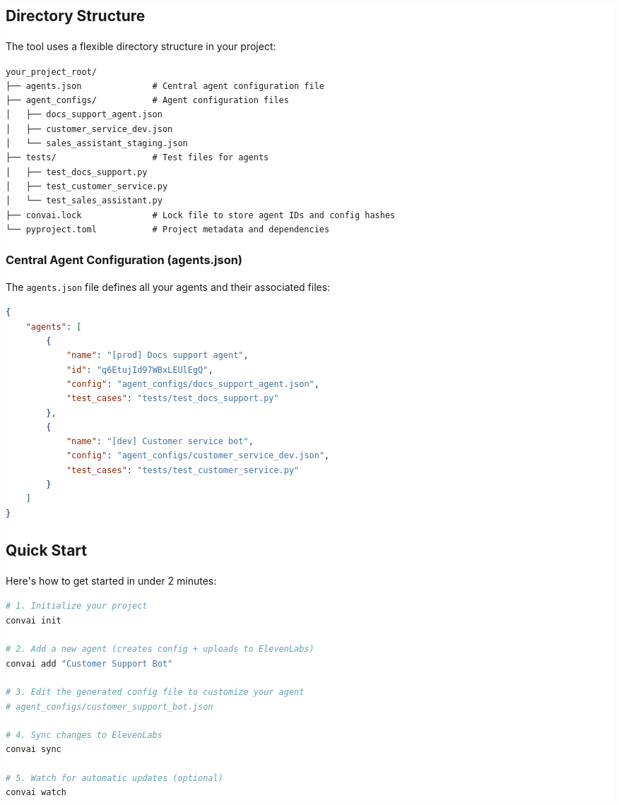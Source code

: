 ## Directory Structure

The tool uses a flexible directory structure in your project:

```
your_project_root/
├── agents.json              # Central agent configuration file
├── agent_configs/           # Agent configuration files
│   ├── docs_support_agent.json
│   ├── customer_service_dev.json
│   └── sales_assistant_staging.json
├── tests/                   # Test files for agents
│   ├── test_docs_support.py
│   ├── test_customer_service.py
│   └── test_sales_assistant.py
├── convai.lock              # Lock file to store agent IDs and config hashes
└── pyproject.toml           # Project metadata and dependencies
```

### Central Agent Configuration (agents.json)

The `agents.json` file defines all your agents and their associated files:

```json
{
    "agents": [
        {
            "name": "[prod] Docs support agent",
            "id": "q6EtujId97WBxLEUlEgQ",
            "config": "agent_configs/docs_support_agent.json",
            "test_cases": "tests/test_docs_support.py"
        },
        {
            "name": "[dev] Customer service bot",
            "config": "agent_configs/customer_service_dev.json", 
            "test_cases": "tests/test_customer_service.py"
        }
    ]
}
```

## Quick Start

Here's how to get started in under 2 minutes:

```bash
# 1. Initialize your project
convai init

# 2. Add a new agent (creates config + uploads to ElevenLabs)
convai add "Customer Support Bot"

# 3. Edit the generated config file to customize your agent
# agent_configs/customer_support_bot.json

# 4. Sync changes to ElevenLabs
convai sync

# 5. Watch for automatic updates (optional)
convai watch
```
